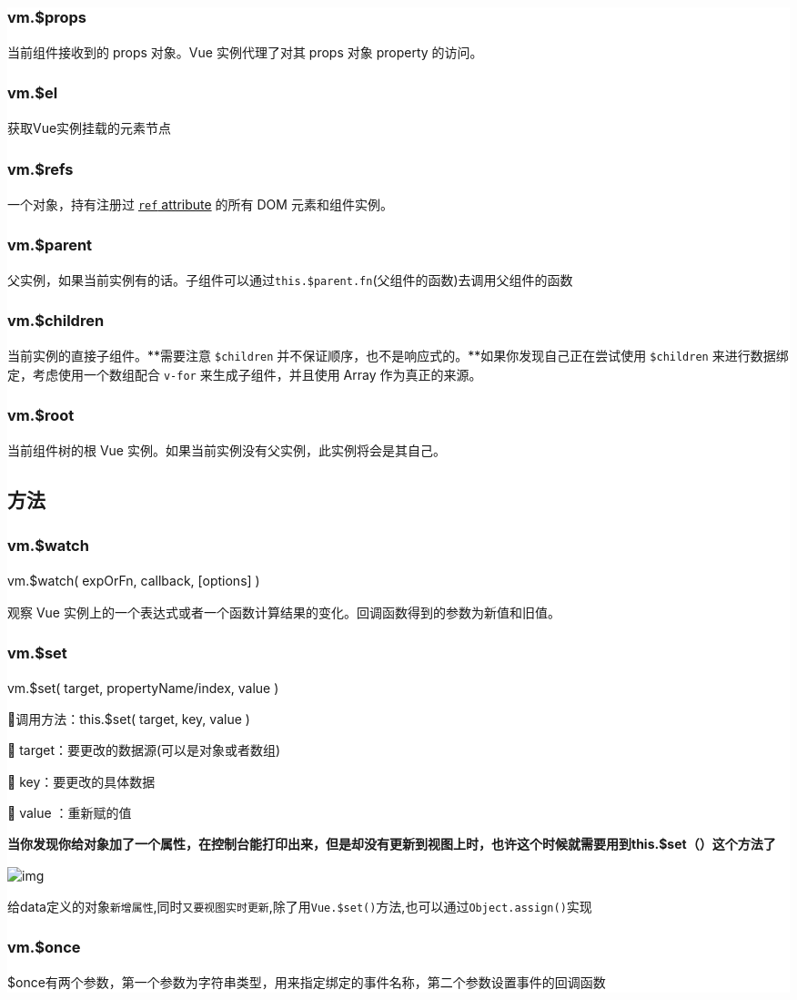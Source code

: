### vm.$props

当前组件接收到的 props 对象。Vue 实例代理了对其 props 对象 property 的访问。

### vm.$el

获取Vue实例挂载的元素节点

### vm.$refs

一个对象，持有注册过 [`ref` attribute](https://cn.vuejs.org/v2/api/#ref) 的所有 DOM 元素和组件实例。

### vm.$parent

父实例，如果当前实例有的话。子组件可以通过`this.$parent.fn`(父组件的函数)去调用父组件的函数

### vm.$children

当前实例的直接子组件。**需要注意 `$children` 并不保证顺序，也不是响应式的。**如果你发现自己正在尝试使用 `$children` 来进行数据绑定，考虑使用一个数组配合 `v-for` 来生成子组件，并且使用 Array 作为真正的来源。

### vm.$root

当前组件树的根 Vue 实例。如果当前实例没有父实例，此实例将会是其自己。

## 方法

### vm.$watch

vm.$watch( expOrFn, callback, [options] )

观察 Vue 实例上的一个表达式或者一个函数计算结果的变化。回调函数得到的参数为新值和旧值。

### vm.$set

vm.$set( target, propertyName/index, value )

🌹调用方法：this.$set( target, key, value )

🌹 target：要更改的数据源(可以是对象或者数组)

🌹 key：要更改的具体数据

🌹 value ：重新赋的值

**当你发现你给对象加了一个属性，在控制台能打印出来，但是却没有更新到视图上时，也许这个时候就需要用到this.$set（）这个方法了**

![img](https://upload-images.jianshu.io/upload_images/17600821-0ab6b6711bdbf0e7.png?imageMogr2/auto-orient/strip|imageView2/2/w/1200/format/webp)

给data定义的对象`新增属性`,同时`又要视图实时更新`,除了用`Vue.$set()`方法,也可以通过`Object.assign()`实现

### vm.$once

$once有两个参数，第一个参数为字符串类型，用来指定绑定的事件名称，第二个参数设置事件的回调函数
